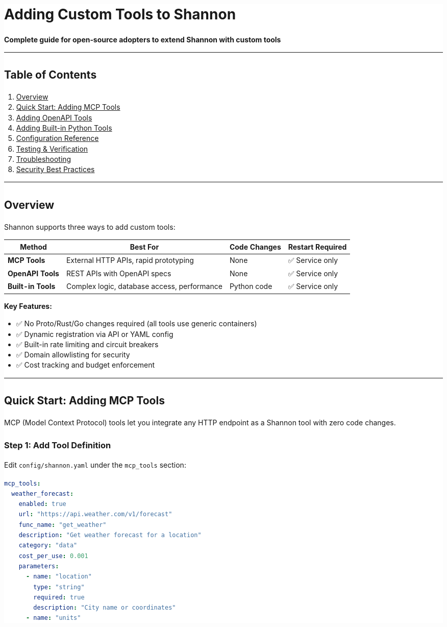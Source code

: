 # Adding Custom Tools to Shannon

**Complete guide for open‑source adopters to extend Shannon with custom tools**

---

## Table of Contents

1. [Overview](#overview)
2. [Quick Start: Adding MCP Tools](#quick-start-adding-mcp-tools)
3. [Adding OpenAPI Tools](#adding-openapi-tools)
4. [Adding Built-in Python Tools](#adding-built-in-python-tools)
5. [Configuration Reference](#configuration-reference)
6. [Testing & Verification](#testing--verification)
7. [Troubleshooting](#troubleshooting)
8. [Security Best Practices](#security-best-practices)

---

## Overview

Shannon supports three ways to add custom tools:

| Method | Best For | Code Changes | Restart Required |
|--------|----------|--------------|------------------|
| **MCP Tools** | External HTTP APIs, rapid prototyping | None | ✅ Service only |
| **OpenAPI Tools** | REST APIs with OpenAPI specs | None | ✅ Service only |
| **Built-in Tools** | Complex logic, database access, performance | Python code | ✅ Service only |

**Key Features:**
- ✅ No Proto/Rust/Go changes required (all tools use generic containers)
- ✅ Dynamic registration via API or YAML config
- ✅ Built-in rate limiting and circuit breakers
- ✅ Domain allowlisting for security
- ✅ Cost tracking and budget enforcement

---

## Quick Start: Adding MCP Tools

MCP (Model Context Protocol) tools let you integrate any HTTP endpoint as a Shannon tool with zero code changes.

### Step 1: Add Tool Definition

Edit `config/shannon.yaml` under the `mcp_tools` section:

```yaml
mcp_tools:
  weather_forecast:
    enabled: true
    url: "https://api.weather.com/v1/forecast"
    func_name: "get_weather"
    description: "Get weather forecast for a location"
    category: "data"
    cost_per_use: 0.001
    parameters:
      - name: "location"
        type: "string"
        required: true
        description: "City name or coordinates"
      - name: "units"
```